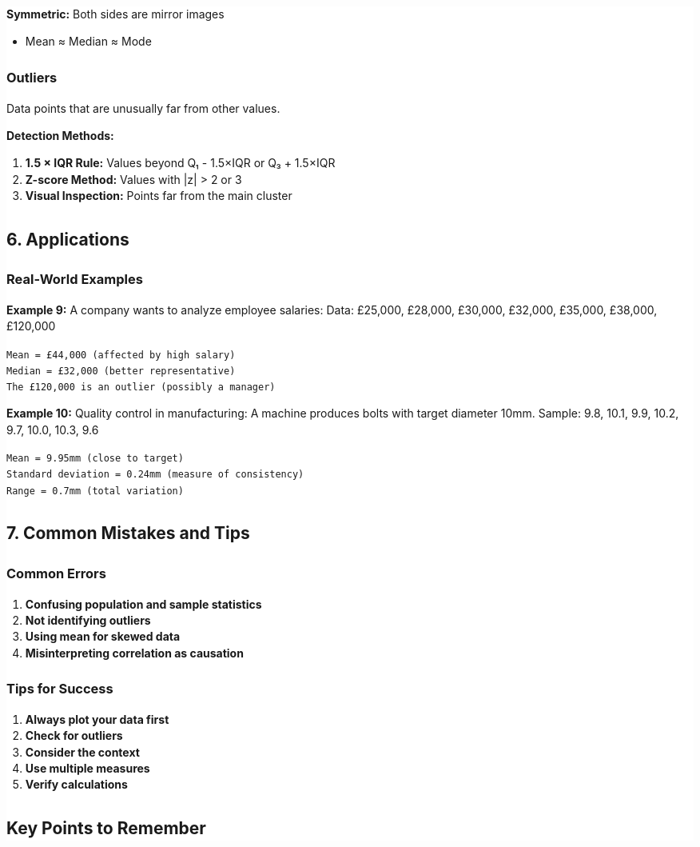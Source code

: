 **Symmetric:** Both sides are mirror images
- Mean ≈ Median ≈ Mode

### Outliers

Data points that are unusually far from other values.

**Detection Methods:**
1. **1.5 × IQR Rule:** Values beyond Q₁ - 1.5×IQR or Q₃ + 1.5×IQR
2. **Z-score Method:** Values with |z| > 2 or 3
3. **Visual Inspection:** Points far from the main cluster

## 6. Applications

### Real-World Examples

**Example 9:** A company wants to analyze employee salaries:
Data: £25,000, £28,000, £30,000, £32,000, £35,000, £38,000, £120,000

```
Mean = £44,000 (affected by high salary)
Median = £32,000 (better representative)
The £120,000 is an outlier (possibly a manager)
```

**Example 10:** Quality control in manufacturing:
A machine produces bolts with target diameter 10mm.
Sample: 9.8, 10.1, 9.9, 10.2, 9.7, 10.0, 10.3, 9.6

```
Mean = 9.95mm (close to target)
Standard deviation = 0.24mm (measure of consistency)
Range = 0.7mm (total variation)
```

## 7. Common Mistakes and Tips

### Common Errors

1. **Confusing population and sample statistics**
2. **Not identifying outliers**
3. **Using mean for skewed data**
4. **Misinterpreting correlation as causation**

### Tips for Success

1. **Always plot your data first**
2. **Check for outliers**
3. **Consider the context**
4. **Use multiple measures**
5. **Verify calculations**

## Key Points to Remember
